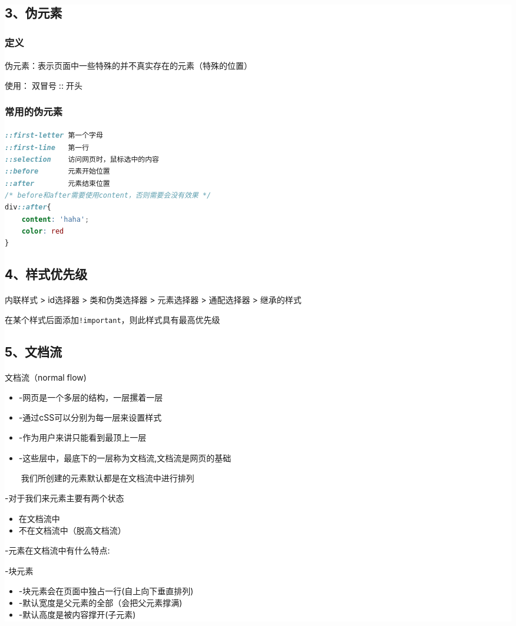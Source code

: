 ## 3、伪元素

### 定义

伪元素：表示页面中一些特殊的并不真实存在的元素（特殊的位置）

使用：   双冒号 :: 开头

### 常用的伪元素

```css
::first-letter 第一个字母
::first-line   第一行
::selection    访问网页时，鼠标选中的内容
::before       元素开始位置
::after        元素结束位置
/* before和after需要使用content，否则需要会没有效果 */
div::after{
    content: 'haha';
    color: red
}
```

## 4、样式优先级

内联样式 > id选择器 > 类和伪类选择器 > 元素选择器 > 通配选择器 > 继承的样式

在某个样式后面添加`!important`，则此样式具有最高优先级

## 5、文档流

文档流（normal flow)

- -网页是一个多层的结构，一层摞着一层

- -通过cSS可以分别为每一层来设置样式

- -作为用户来讲只能看到最顶上一层

- -这些层中，最底下的一层称为文档流,文档流是网页的基础

  ​	我们所创建的元素默认都是在文档流中进行排列

-对于我们来元素主要有两个状态

- 在文档流中
- 不在文档流中（脱高文档流）

-元素在文档流中有什么特点:

-块元素

- -块元素会在页面中独占一行(自上向下垂直排列)
- -默认宽度是父元素的全部（会把父元素撑满)
- -默认高度是被内容撑开(子元素)
